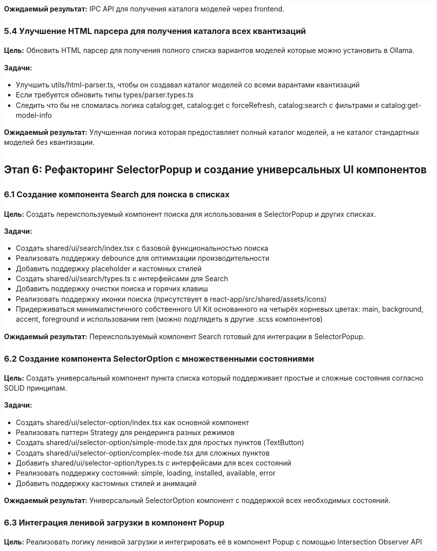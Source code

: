 **Ожидаемый результат:** IPC API для получения каталога моделей через frontend.

### 5.4 Улучшение HTML парсера для получения каталога всех квантизаций
**Цель:** Обновить HTML парсер для получения полного списка вариантов моделей которые можно установить в Ollama.

**Задачи:**
- Улучшить utils/html-parser.ts, чтобы он создавал каталог моделей со всеми варантами квантизаций
- Если требуется обновить типы types/parser.types.ts
- Следить что бы не сломалась логика catalog:get, catalog:get с forceRefresh, catalog:search с фильтрами и catalog:get-model-info

**Ожидаемый результат:** Улучшенная логика которая предоставляет полный каталог моделей, а не каталог стандартных моделей без квантизации.

## Этап 6: Рефакторинг SelectorPopup и создание универсальных UI компонентов

### 6.1 Создание компонента Search для поиска в списках
**Цель:** Создать переиспользуемый компонент поиска для использования в SelectorPopup и других списках.

**Задачи:**
- Создать shared/ui/search/index.tsx с базовой функциональностью поиска
- Реализовать поддержку debounce для оптимизации производительности
- Добавить поддержку placeholder и кастомных стилей
- Создать shared/ui/search/types.ts с интерфейсами для Search
- Добавить поддержку очистки поиска и горячих клавиш
- Реализовать поддержку иконки поиска (присутствует в react-app/src/shared/assets/icons)
- Придерживаться минималистичного собственного UI Kit основанного на четырёх корневых цветах: main, background, accent, foreground и использовании rem (можно подглядеть в другие .scss компонентов)

**Ожидаемый результат:** Переиспользуемый компонент Search готовый для интеграции в SelectorPopup.

### 6.2 Создание компонента SelectorOption с множественными состояниями
**Цель:** Создать универсальный компонент пункта списка который поддерживает простые и сложные состояния согласно SOLID принципам.

**Задачи:**
- Создать shared/ui/selector-option/index.tsx как основной компонент
- Реализовать паттерн Strategy для рендеринга разных режимов
- Создать shared/ui/selector-option/simple-mode.tsx для простых пунктов (TextButton)
- Создать shared/ui/selector-option/complex-mode.tsx для сложных пунктов
- Добавить shared/ui/selector-option/types.ts с интерфейсами для всех состояний
- Реализовать поддержку состояний: simple, loading, installed, available, error
- Добавить поддержку кастомных стилей и анимаций

**Ожидаемый результат:** Универсальный SelectorOption компонент с поддержкой всех необходимых состояний.

### 6.3 Интеграция ленивой загрузки в компонент Popup
**Цель:** Реализовать логику ленивой загрузки и интегрировать её в компонент Popup с помощью Intersection Observer API
